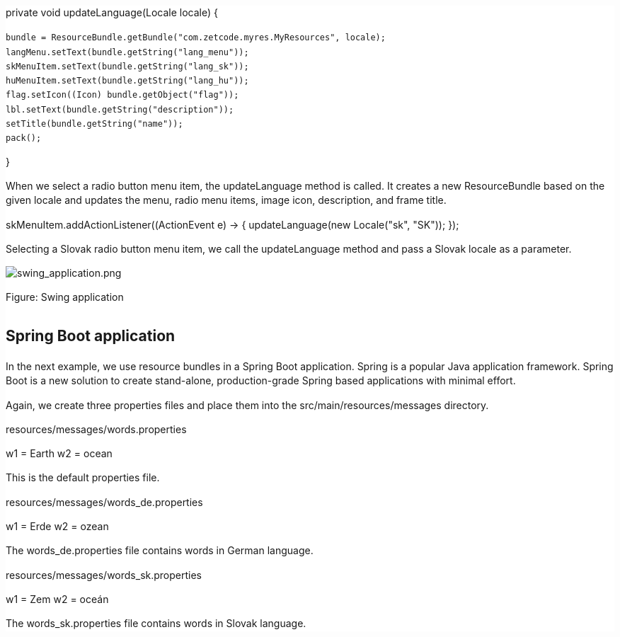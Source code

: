 private void updateLanguage(Locale locale) {

    bundle = ResourceBundle.getBundle("com.zetcode.myres.MyResources", locale);
    langMenu.setText(bundle.getString("lang_menu"));
    skMenuItem.setText(bundle.getString("lang_sk"));
    huMenuItem.setText(bundle.getString("lang_hu"));
    flag.setIcon((Icon) bundle.getObject("flag"));
    lbl.setText(bundle.getString("description"));
    setTitle(bundle.getString("name"));
    pack();
}

When we select a radio button menu item, the updateLanguage method
is called. It creates a new ResourceBundle based on the given locale
and updates the menu, radio menu items, image icon, description, and frame title.

skMenuItem.addActionListener((ActionEvent e) -&gt; {
    updateLanguage(new Locale("sk", "SK"));
});

Selecting a Slovak radio button menu item, we call the updateLanguage
method and pass a Slovak locale as a parameter.

![swing_application.png](images/swing_application.png)

Figure: Swing application

## Spring Boot application

In the next example, we use resource bundles in a Spring Boot application.
Spring is a popular Java application framework. Spring Boot is a new solution
to create stand-alone, production-grade Spring based applications with minimal effort.

Again, we create three properties files and place them into the
src/main/resources/messages directory.

resources/messages/words.properties
  

w1 = Earth
w2 = ocean

This is the default properties file.

resources/messages/words_de.properties
  

w1 = Erde
w2 = ozean

The words_de.properties file contains words in German language.

resources/messages/words_sk.properties
  

w1 = Zem
w2 = oceán

The words_sk.properties file contains words in Slovak language.
